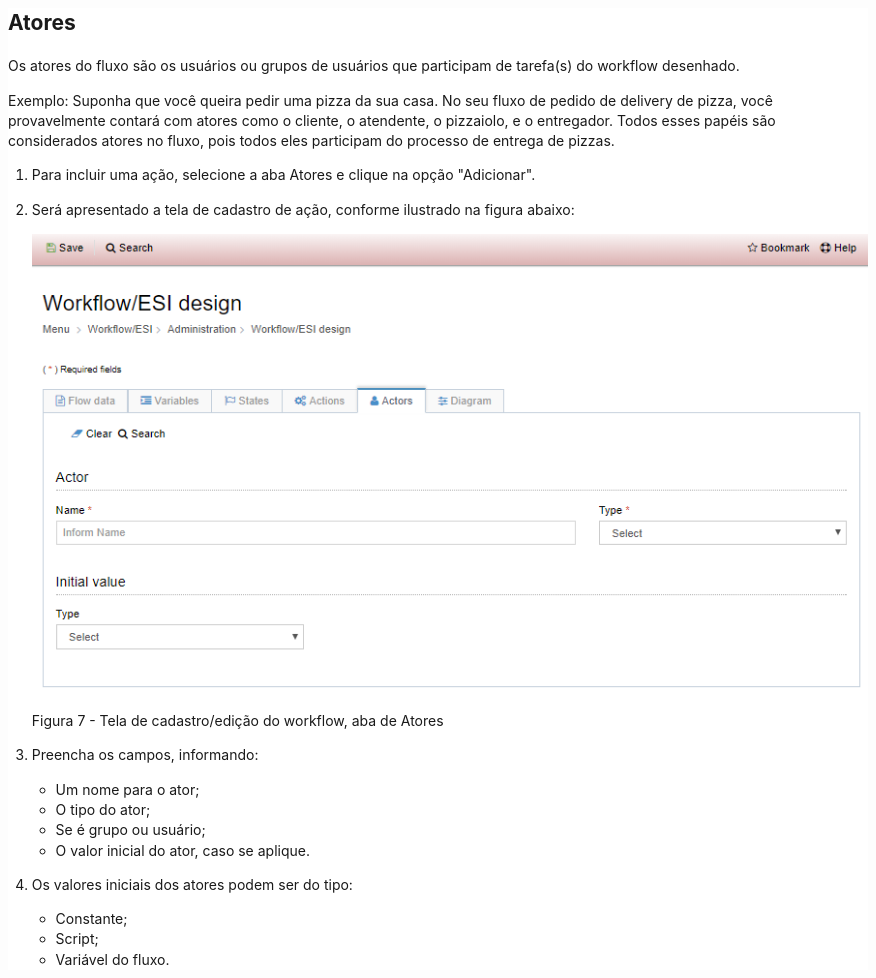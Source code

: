 ## Atores 

Os atores do fluxo são os usuários ou grupos de usuários que participam de tarefa(s) do workflow desenhado.   

Exemplo: Suponha que você queira pedir uma pizza da sua casa.  No seu fluxo de pedido de delivery de pizza, você provavelmente contará com atores como o cliente, o atendente, o pizzaiolo, e o entregador. Todos esses papéis são considerados atores no fluxo, pois todos eles participam do processo de entrega de pizzas.    

1. Para incluir uma ação, selecione a aba Atores e clique na opção "Adicionar".    
2. Será apresentado a tela de cadastro de ação, conforme ilustrado na figura abaixo:    
	
    ![Screenshot](images/Process-fig07.png)
    
    Figura 7 - Tela de cadastro/edição do workflow, aba de Atores    
	
3. Preencha os campos, informando:    

    - Um nome para o ator;   
    - O tipo do ator;    
    - Se é grupo ou usuário;  
    - O valor inicial do ator, caso se aplique.  

4. Os valores iniciais dos atores podem ser do tipo:  

    - Constante;  
    - Script;  
    - Variável do fluxo.  
